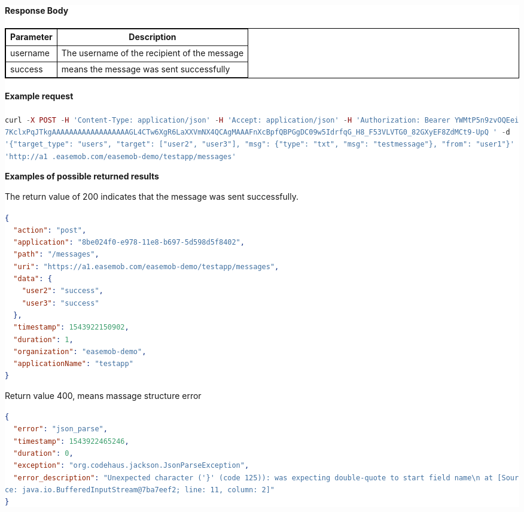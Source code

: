 #### Response Body

<table border="1" cellspacing="0" bordercolor="#000000">
  <tr>
    <th>Parameter</th>
    <th>Description</th>
  </tr>
  <tr>
    <td>username</td>
    <td>The username of the recipient of the message</td>
  </tr>
  <tr>
    <td>success</td>
    <td>means the message was sent successfully</td>
  </tr>
</table>

#### Example request

``` php
curl -X POST -H 'Content-Type: application/json' -H 'Accept: application/json' -H 'Authorization: Bearer YWMtP5n9zvOQEei7KclxPqJTkgAAAAAAAAAAAAAAAAAAGL4CTw6XgR6LaXXVmNX4QCAgMAAAFnXcBpfQBPGgDC09w5IdrfqG_H8_F53VLVTG0_82GXyEF8ZdMCt9-UpQ ' -d '{"target_type": "users", "target": ["user2", "user3"], "msg": {"type": "txt", "msg": "testmessage"}, "from": "user1"}' 'http://a1 .easemob.com/easemob-demo/testapp/messages'
```

**Examples of possible returned results**

The return value of 200 indicates that the message was sent successfully.

``` json
{
  "action": "post",
  "application": "8be024f0-e978-11e8-b697-5d598d5f8402",
  "path": "/messages",
  "uri": "https://a1.easemob.com/easemob-demo/testapp/messages",
  "data": {
    "user2": "success",
    "user3": "success"
  },
  "timestamp": 1543922150902,
  "duration": 1,
  "organization": "easemob-demo",
  "applicationName": "testapp"
}
```

Return value 400, means massage structure error

``` json
{
  "error": "json_parse",
  "timestamp": 1543922465246,
  "duration": 0,
  "exception": "org.codehaus.jackson.JsonParseException",
  "error_description": "Unexpected character ('}' (code 125)): was expecting double-quote to start field name\n at [Source: java.io.BufferedInputStream@7ba7eef2; line: 11, column: 2]"
}
```
